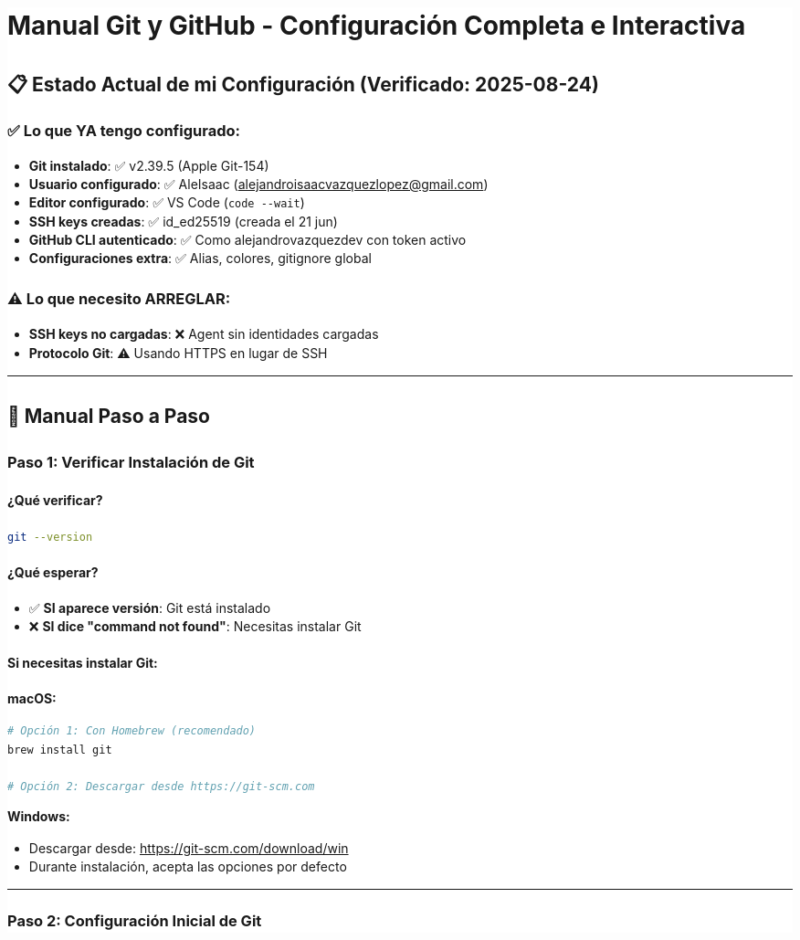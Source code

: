 # Manual Git y GitHub - Configuración Completa e Interactiva

## 📋 Estado Actual de mi Configuración (Verificado: 2025-08-24)

### ✅ Lo que YA tengo configurado:
- **Git instalado**: ✅ v2.39.5 (Apple Git-154)
- **Usuario configurado**: ✅ AleIsaac (alejandroisaacvazquezlopez@gmail.com)
- **Editor configurado**: ✅ VS Code (`code --wait`)
- **SSH keys creadas**: ✅ id_ed25519 (creada el 21 jun)
- **GitHub CLI autenticado**: ✅ Como alejandrovazquezdev con token activo
- **Configuraciones extra**: ✅ Alias, colores, gitignore global

### ⚠️ Lo que necesito ARREGLAR:
- **SSH keys no cargadas**: ❌ Agent sin identidades cargadas
- **Protocolo Git**: ⚠️ Usando HTTPS en lugar de SSH

---

## 🎯 Manual Paso a Paso

### Paso 1: Verificar Instalación de Git

#### ¿Qué verificar?
```bash
git --version
```

#### ¿Qué esperar?
- ✅ **SI aparece versión**: Git está instalado
- ❌ **SI dice "command not found"**: Necesitas instalar Git

#### Si necesitas instalar Git:
**macOS:**
```bash
# Opción 1: Con Homebrew (recomendado)
brew install git

# Opción 2: Descargar desde https://git-scm.com
```

**Windows:**
- Descargar desde: https://git-scm.com/download/win
- Durante instalación, acepta las opciones por defecto

---

### Paso 2: Configuración Inicial de Git
